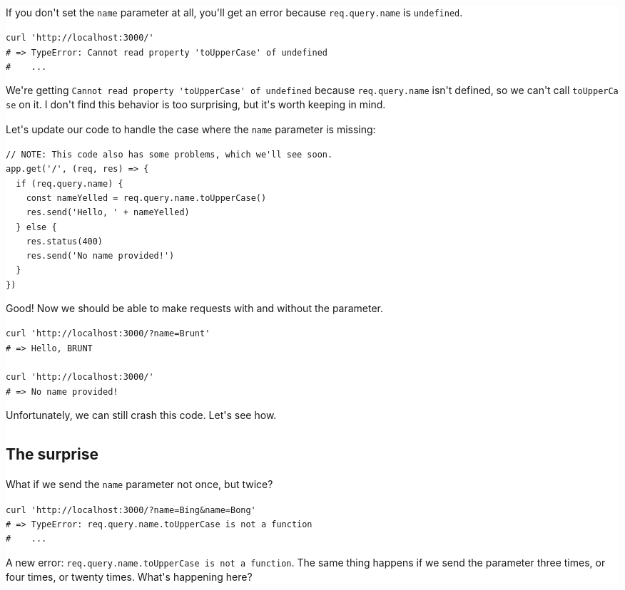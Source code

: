 If you don't set the `name` parameter at all, you'll get an error because `req.query.name` is `undefined`.

    curl 'http://localhost:3000/'
    # => TypeError: Cannot read property 'toUpperCase' of undefined
    #    ...

We're getting `Cannot read property 'toUpperCase' of undefined` because `req.query.name` isn't defined, so we can't call `toUpperCase` on it. I don't find this behavior is too surprising, but it's worth keeping in mind.

Let's update our code to handle the case where the `name` parameter is missing:

    // NOTE: This code also has some problems, which we'll see soon.
    app.get('/', (req, res) => {
      if (req.query.name) {
        const nameYelled = req.query.name.toUpperCase()
        res.send('Hello, ' + nameYelled)
      } else {
        res.status(400)
        res.send('No name provided!')
      }
    })

Good! Now we should be able to make requests with and without the parameter.

    curl 'http://localhost:3000/?name=Brunt'
    # => Hello, BRUNT

    curl 'http://localhost:3000/'
    # => No name provided!

Unfortunately, we can still crash this code. Let's see how.

## The surprise

What if we send the `name` parameter not once, but twice?

    curl 'http://localhost:3000/?name=Bing&name=Bong'
    # => TypeError: req.query.name.toUpperCase is not a function
    #    ...

A new error: `req.query.name.toUpperCase is not a function`. The same thing happens if we send the parameter three times, or four times, or twenty times. What's happening here?

